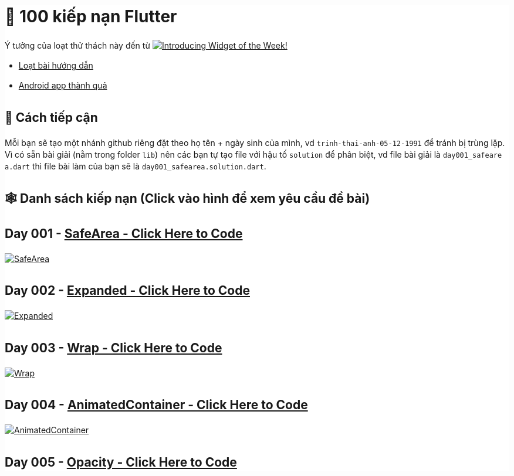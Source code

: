 # 🚀 100 kiếp nạn Flutter

Ý tưởng của loạt thử thách này đến từ [![Introducing Widget of the Week!](https://img.youtube.com/vi/b_sQ9bMltGU/0.jpg)](https://www.youtube.com/watch?v=b_sQ9bMltGU)

- [Loạt bài hướng dẫn](https://www.youtube.com/playlist?list=PLjxrf2q8roU23XGwz3Km7sQZFTdB996iG)

- [Android app thành quả](https://play.google.com/store/apps/details?id=com.sanjoke.hundred_days_of_flutter)

## 📖 Cách tiếp cận

Mỗi bạn sẽ tạo một nhánh github riêng đặt theo họ tên + ngày sinh của mình, vd `trinh-thai-anh-05-12-1991` để tránh bị trùng lặp. Vì có sẵn bài giải (nằm trong folder `lib`) nên các bạn tự tạo file với hậu tố `solution` để phân biệt, vd file bài giải là `day001_safearea.dart` thì file bài làm của bạn sẽ là `day001_safearea.solution.dart`.

## 🕸️ Danh sách kiếp nạn (Click vào hình để xem yêu cầu đề bài)

## Day 001 - [SafeArea - Click Here to Code](https://github.com/cyberskill-world/100-days-of-flutter/tree/main/hundred_days_of_flutter_widget/lib/day001_safearea.dart)

[![SafeArea](https://img.youtube.com/vi/lkF0TQJO0bA/0.jpg)](https://www.youtube.com/watch?v=lkF0TQJO0bA)

## Day 002 - [Expanded - Click Here to Code](https://github.com/cyberskill-world/100-days-of-flutter/tree/main/hundred_days_of_flutter_widget/lib/day002_expanded.dart)

[![Expanded](https://img.youtube.com/vi/_rnZaagadyo/0.jpg)](https://www.youtube.com/watch?v=_rnZaagadyo)

## Day 003 - [Wrap - Click Here to Code](https://github.com/cyberskill-world/100-days-of-flutter/tree/main/hundred_days_of_flutter_widget/lib/day003_wrap.dart)

[![Wrap](https://img.youtube.com/vi/z5iw2SeFx2M/0.jpg)](https://www.youtube.com/watch?v=z5iw2SeFx2M)

## Day 004 - [AnimatedContainer - Click Here to Code](https://github.com/cyberskill-world/100-days-of-flutter/tree/main/hundred_days_of_flutter_widget/lib/day004_animation_container.dart)

[![AnimatedContainer](https://img.youtube.com/vi/yI-8QHpGIP4/0.jpg)](https://www.youtube.com/watch?v=yI-8QHpGIP4)

## Day 005 - [Opacity - Click Here to Code](https://github.com/cyberskill-world/100-days-of-flutter/tree/main/hundred_days_of_flutter_widget/lib/day005_opacity.dart)
